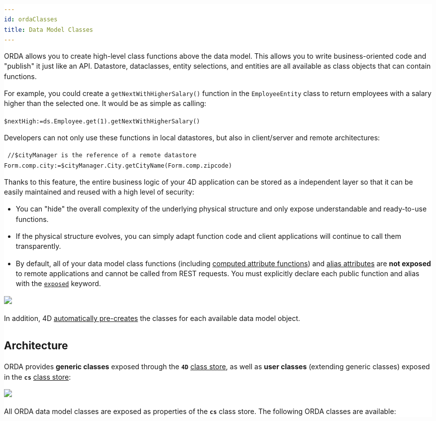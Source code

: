 ```yaml
---
id: ordaClasses
title: Data Model Classes
---
```




ORDA allows you to create high-level class functions above the data model. This allows you to write business-oriented code and "publish" it just like an API. Datastore, dataclasses, entity selections, and entities are all available as class objects that can contain functions.

For example, you could create a `getNextWithHigherSalary()` function in the `EmployeeEntity` class to return employees with a salary higher than the selected one. It would be as simple as calling:

```4d
$nextHigh:=ds.Employee.get(1).getNextWithHigherSalary()
```

Developers can not only use these functions in local datastores, but also in client/server and remote architectures:

```4d
 //$cityManager is the reference of a remote datastore
Form.comp.city:=$cityManager.City.getCityName(Form.comp.zipcode)
```

Thanks to this feature, the entire business logic of your 4D application can be stored as a independent layer so that it can be easily maintained and reused with a high level of security:

- You can "hide" the overall complexity of the underlying physical structure and only expose understandable and ready-to-use functions.

- If the physical structure evolves, you can simply adapt function code and client applications will continue to call them transparently.

- By default, all of your data model class functions (including [computed attribute functions](#computed-attributes-1)) and [alias attributes](#alias-attributes-1) are **not exposed** to remote applications and cannot be called from REST requests. You must explicitly declare each public function and alias with the [`exposed`](#exposed-vs-non-exposed-functions) keyword.

![](../assets/en/ORDA/api.png)


In addition, 4D [automatically pre-creates](#creating-classes) the classes for each available data model object.


## Architecture

ORDA provides **generic classes** exposed through the **`4D`** [class store](Concepts/classes.md#class-stores), as well as **user classes** (extending generic classes) exposed in the **`cs`** [class store](Concepts/classes.md#class-stores):

![](../assets/en/ORDA/ClassDiagramImage.png)

All ORDA data model classes are exposed as properties of the **`cs`** class store. The following ORDA classes are available:

